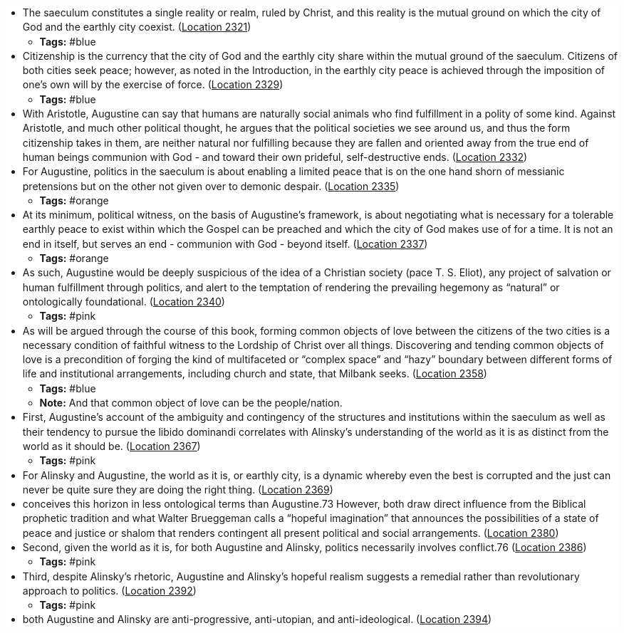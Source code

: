 - The saeculum constitutes a single reality or realm, ruled by Christ, and this reality is the mutual ground on which the city of God and the earthly city coexist. ([Location 2321](https://readwise.io/to_kindle?action=open&asin=B005UNVHAO&location=2321))
    - **Tags:** #blue
- Citizenship is the currency that the city of God and the earthly city share within the mutual ground of the saeculum. Citizens of both cities seek peace; however, as noted in the Introduction, in the earthly city peace is achieved through the imposition of one’s own will by the exercise of force. ([Location 2329](https://readwise.io/to_kindle?action=open&asin=B005UNVHAO&location=2329))
    - **Tags:** #blue
- With Aristotle, Augustine can say that humans are naturally social animals who find fulfillment in a polity of some kind. Against Aristotle, and much other political thought, he argues that the political societies we see around us, and thus the form citizenship takes in them, are neither natural nor fulfilling because they are fallen and oriented away from the true end of human beings communion with God - and toward their own prideful, self-destructive ends. ([Location 2332](https://readwise.io/to_kindle?action=open&asin=B005UNVHAO&location=2332))
- For Augustine, politics in the saeculum is about enabling a limited peace that is on the one hand shorn of messianic pretensions but on the other not given over to demonic despair. ([Location 2335](https://readwise.io/to_kindle?action=open&asin=B005UNVHAO&location=2335))
    - **Tags:** #orange
- At its minimum, political witness, on the basis of Augustine’s framework, is about negotiating what is necessary for a tolerable earthly peace to exist within which the Gospel can be preached and which the city of God makes use of for a time. It is not an end in itself, but serves an end - communion with God - beyond itself. ([Location 2337](https://readwise.io/to_kindle?action=open&asin=B005UNVHAO&location=2337))
    - **Tags:** #orange
- As such, Augustine would be deeply suspicious of the idea of a Christian society (pace T. S. Eliot), any project of salvation or human fulfillment through politics, and alert to the temptation of rendering the prevailing hegemony as “natural” or ontologically foundational. ([Location 2340](https://readwise.io/to_kindle?action=open&asin=B005UNVHAO&location=2340))
    - **Tags:** #pink
- As will be argued through the course of this book, forming common objects of love between the citizens of the two cities is a necessary condition of faithful witness to the Lordship of Christ over all things. Discovering and tending common objects of love is a precondition of forging the kind of multifaceted or “complex space” and “hazy” boundary between different forms of life and institutional arrangements, including church and state, that Milbank seeks. ([Location 2358](https://readwise.io/to_kindle?action=open&asin=B005UNVHAO&location=2358))
    - **Tags:** #blue
    - **Note:** And that common object of love can be the people/nation.
- First, Augustine’s account of the ambiguity and contingency of the structures and institutions within the saeculum as well as their tendency to pursue the libido dominandi correlates with Alinsky’s understanding of the world as it is as distinct from the world as it should be. ([Location 2367](https://readwise.io/to_kindle?action=open&asin=B005UNVHAO&location=2367))
    - **Tags:** #pink
- For Alinsky and Augustine, the world as it is, or earthly city, is a dynamic whereby even the best is corrupted and the just can never be quite sure they are doing the right thing. ([Location 2369](https://readwise.io/to_kindle?action=open&asin=B005UNVHAO&location=2369))
- conceives this horizon in less ontological terms than Augustine.73 However, both draw direct influence from the Biblical prophetic tradition and what Walter Brueggeman calls a “hopeful imagination” that announces the possibilities of a state of peace and justice or shalom that renders contingent all present political and social arrangements. ([Location 2380](https://readwise.io/to_kindle?action=open&asin=B005UNVHAO&location=2380))
- Second, given the world as it is, for both Augustine and Alinsky, politics necessarily involves conflict.76 ([Location 2386](https://readwise.io/to_kindle?action=open&asin=B005UNVHAO&location=2386))
    - **Tags:** #pink
- Third, despite Alinsky’s rhetoric, Augustine and Alinsky’s hopeful realism suggests a remedial rather than revolutionary approach to politics. ([Location 2392](https://readwise.io/to_kindle?action=open&asin=B005UNVHAO&location=2392))
    - **Tags:** #pink
- both Augustine and Alinsky are anti-progressive, anti-utopian, and anti-ideological. ([Location 2394](https://readwise.io/to_kindle?action=open&asin=B005UNVHAO&location=2394))